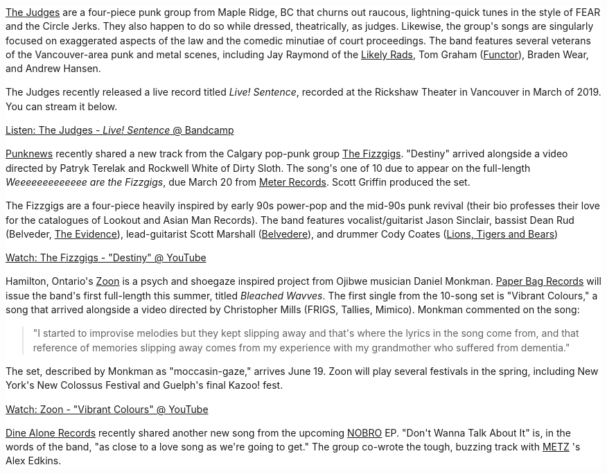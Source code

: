 [The Judges](https://thejudgesvancouver.bandcamp.com) are a four-piece punk group from Maple Ridge, BC that churns out raucous, lightning-quick tunes in the style of FEAR and the Circle Jerks. They also happen to do so while dressed, theatrically, as judges. Likewise, the group's songs are singularly focused on exaggerated aspects of the law and the comedic minutiae of court proceedings. The band features several veterans of the Vancouver-area punk and metal scenes, including Jay Raymond of the [Likely Rads](https://likelyrads.bandcamp.com/), Tom Graham ([Functor](https://functor.bandcamp.com/)), Braden Wear, and Andrew Hansen.

The Judges recently released a live record titled *Live! Sentence*, recorded at the Rickshaw Theater in Vancouver in March of 2019. You can stream it below.

<iframe style="border: 0; width: 350px; height: 470px;" src="https://bandcamp.com/EmbeddedPlayer/album=1603704544/size=large/bgcol=ffffff/linkcol=0687f5/tracklist=false/transparent=true/" seamless><a href="http://thejudgesvancouver.bandcamp.com/album/live-sentence">Live! Sentence by The Judges</a></iframe>

[Listen: The Judges - *Live! Sentence* @ Bandcamp](http://thejudgesvancouver.bandcamp.com/album/live-sentence "#")

[Punknews](https://www.punknews.org/article/71967/exclusivevideos-the-fizzgigs-destiny) recently shared a new track from the Calgary pop-punk group [The Fizzgigs](https://fizzgi.gs/). "Destiny" arrived alongside a video directed by Patryk Terelak and Rockwell White of Dirty Sloth. The song's one of 10 due to appear on the full-length *Weeeeeeeeeeeee are the Fizzgigs*, due March 20 from [Meter Records](https://www.facebook.com/meter.records/). Scott Griffin produced the set.

The Fizzgigs are a four-piece heavily inspired by early 90s power-pop and the mid-90s punk revival (their bio professes their love for the catalogues of Lookout and Asian Man Records). The band features vocalist/guitarist Jason Sinclair, bassist Dean Rud (Belveder, [The Evidence](http://theevidence.net/)), lead-guitarist Scott Marshall ([Belvedere](https://www.facebook.com/belvedere669/)), and drummer Cody Coates ([Lions, Tigers and Bears](https://www.lionsandtigersandbears.ca/))

<iframe width="560" height="315" src="https://www.youtube.com/embed/lZbZiTwTq-I" frameborder="0" allow="accelerometer; autoplay; encrypted-media; gyroscope; picture-in-picture" allowfullscreen></iframe>

[Watch: The Fizzgigs - "Destiny" @ YouTube](https://youtu.be/lZbZiTwTq-I "#")

Hamilton, Ontario's [Zoon](http://www.zoongideewin.com/) is a psych and shoegaze inspired project from Ojibwe musician Daniel Monkman. [Paper Bag Records](http://paperbagrecords.com/) will issue the band's first full-length this summer, titled *Bleached Wavves*. The first single from the 10-song set is "Vibrant Colours," a song that arrived alongside a video directed by Christopher Mills (FRIGS, Tallies, Mimico). Monkman commented on the song:

> "I started to improvise melodies but they kept slipping away and that's where the lyrics in the song come from, and that reference of memories slipping away comes from my experience with my grandmother who suffered from dementia."

The set, described by Monkman as "moccasin-gaze," arrives June 19. Zoon will play several festivals in the spring, including New York's New Colossus Festival and Guelph's final Kazoo! fest.

<iframe width="560" height="315" src="https://www.youtube.com/embed/10RtDVBwFRQ" frameborder="0" allow="accelerometer; autoplay; encrypted-media; gyroscope; picture-in-picture" allowfullscreen></iframe>

[Watch: Zoon - "Vibrant Colours" @ YouTube](https://youtu.be/10RtDVBwFRQ "#")

[Dine Alone Records](http://dinealonerecords.com/) recently shared another new song from the upcoming [NOBRO](https://www.facebook.com/nobrocity/) EP. "Don't Wanna Talk About It" is, in the words of the band, "as close to a love song as we're going to get." The group co-wrote the tough, buzzing track with [METZ](http://www.metzztem.com/) 's Alex Edkins.
